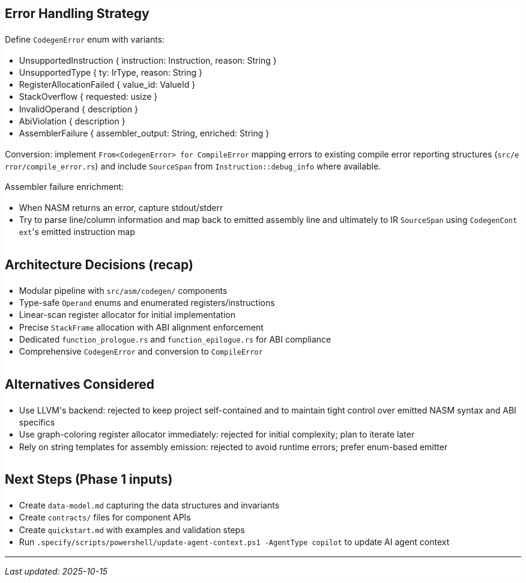 ## Error Handling Strategy

Define `CodegenError` enum with variants:
- UnsupportedInstruction { instruction: Instruction, reason: String }
- UnsupportedType { ty: IrType, reason: String }
- RegisterAllocationFailed { value_id: ValueId }
- StackOverflow { requested: usize }
- InvalidOperand { description }
- AbiViolation { description }
- AssemblerFailure { assembler_output: String, enriched: String }

Conversion: implement `From<CodegenError> for CompileError` mapping errors to existing compile error reporting structures (`src/error/compile_error.rs`) and include `SourceSpan` from `Instruction::debug_info` where available.

Assembler failure enrichment:
- When NASM returns an error, capture stdout/stderr
- Try to parse line/column information and map back to emitted assembly line and ultimately to IR `SourceSpan` using `CodegenContext`'s emitted instruction map

## Architecture Decisions (recap)

- Modular pipeline with `src/asm/codegen/` components
- Type-safe `Operand` enums and enumerated registers/instructions
- Linear-scan register allocator for initial implementation
- Precise `StackFrame` allocation with ABI alignment enforcement
- Dedicated `function_prologue.rs` and `function_epilogue.rs` for ABI compliance
- Comprehensive `CodegenError` and conversion to `CompileError`

## Alternatives Considered

- Use LLVM's backend: rejected to keep project self-contained and to maintain tight control over emitted NASM syntax and ABI specifics
- Use graph-coloring register allocator immediately: rejected for initial complexity; plan to iterate later
- Rely on string templates for assembly emission: rejected to avoid runtime errors; prefer enum-based emitter

## Next Steps (Phase 1 inputs)

- Create `data-model.md` capturing the data structures and invariants
- Create `contracts/` files for component APIs
- Create `quickstart.md` with examples and validation steps
- Run `.specify/scripts/powershell/update-agent-context.ps1 -AgentType copilot` to update AI agent context


---

_Last updated: 2025-10-15_
